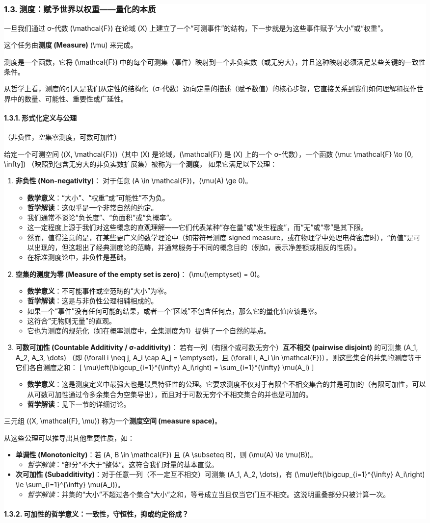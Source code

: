 ### 1.3. 测度：赋予世界以权重——量化的本质

一旦我们通过 σ-代数 \(\mathcal{F}\) 在论域 \(X\) 上建立了一个“可测事件”的结构，下一步就是为这些事件赋予“大小”或“权重”。

这个任务由**测度 (Measure)** \(\mu\) 来完成。

测度是一个函数，它将 \(\mathcal{F}\) 中的每个可测集（事件）映射到一个非负实数（或无穷大），并且这种映射必须满足某些关键的一致性条件。

从哲学上看，测度的引入是我们从定性的结构化（σ-代数）迈向定量的描述（赋予数值）的核心步骤，它直接关系到我们如何理解和操作世界中的数量、可能性、重要性或广延性。

#### 1.3.1. 形式化定义与公理

（非负性，空集零测度，可数可加性）

给定一个可测空间 \((X, \mathcal{F})\)（其中 \(X\) 是论域，\(\mathcal{F}\) 是 \(X\) 上的一个 σ-代数），一个函数 \(\mu: \mathcal{F} \to [0, \infty]\) （映照到包含无穷大的非负实数扩展集）被称为一个**测度**，
如果它满足以下公理：

1. **非负性 (Non-negativity)**：
    对于任意 \(A \in \mathcal{F}\)，\(\mu(A) \ge 0\)。
    - **数学意义**：“大小”、“权重”或“可能性”不为负。
    - **哲学解读**：这似乎是一个非常自然的约定。
    - 我们通常不谈论“负长度”、“负面积”或“负概率”。
    - 这一定程度上源于我们对这些概念的直观理解——它们代表某种“存在量”或“发生程度”，而“无”或“零”是其下限。
    - 然而，值得注意的是，在某些更广义的数学理论中（如带符号测度 signed measure，或在物理学中处理电荷密度时），“负值”是可以出现的，但这超出了经典测度论的范畴，并通常服务于不同的概念目的（例如，表示净差额或相反的性质）。
    - 在标准测度论中，非负性是基础。

2. **空集的测度为零 (Measure of the empty set is zero)**：
    \(\mu(\emptyset) = 0\)。
    - **数学意义**：不可能事件或空范畴的“大小”为零。
    - **哲学解读**：这是与非负性公理相辅相成的。
    - 如果一个“事件”没有任何可能的结果，或者一个“区域”不包含任何点，那么它的量化值应该是零。
    - 这符合“无物则无量”的直观。
    - 它也为测度的规范化（如在概率测度中，全集测度为1）提供了一个自然的基点。

3. **可数可加性 (Countable Additivity / σ-additivity)**：
    若有一列（有限个或可数无穷个）**互不相交 (pairwise disjoint)** 的可测集 \(A_1, A_2, A_3, \dots\) （即 \(\forall i \neq j, A_i \cap A_j = \emptyset\)，且 \(\forall i, A_i \in \mathcal{F}\)），则这些集合的并集的测度等于它们各自测度之和：
    \[ \mu\left(\bigcup_{i=1}^{\infty} A_i\right) = \sum_{i=1}^{\infty} \mu(A_i) \]
    - **数学意义**：这是测度定义中最强大也是最具特征性的公理。它要求测度不仅对于有限个不相交集合的并是可加的（有限可加性，可以从可数可加性通过令多余集合为空集导出），而且对于可数无穷个不相交集合的并也是可加的。
    - **哲学解读**：见下一节的详细讨论。

三元组 \((X, \mathcal{F}, \mu)\) 称为一个**测度空间 (measure space)**。

从这些公理可以推导出其他重要性质，如：

- **单调性 (Monotonicity)**：若 \(A, B \in \mathcal{F}\) 且 \(A \subseteq B\)，则 \(\mu(A) \le \mu(B)\)。
  - *哲学解读*：“部分”不大于“整体”。这符合我们对量的基本直觉。
- **次可加性 (Subadditivity)**：对于任意一列（不一定互不相交）可测集 \(A_1, A_2, \dots\)，有 \(\mu\left(\bigcup_{i=1}^{\infty} A_i\right) \le \sum_{i=1}^{\infty} \mu(A_i)\)。
  - *哲学解读*：并集的“大小”不超过各个集合“大小”之和，等号成立当且仅当它们互不相交。这说明重叠部分只被计算一次。

#### 1.3.2. 可加性的哲学意义：一致性，守恒性，抑或约定俗成？

